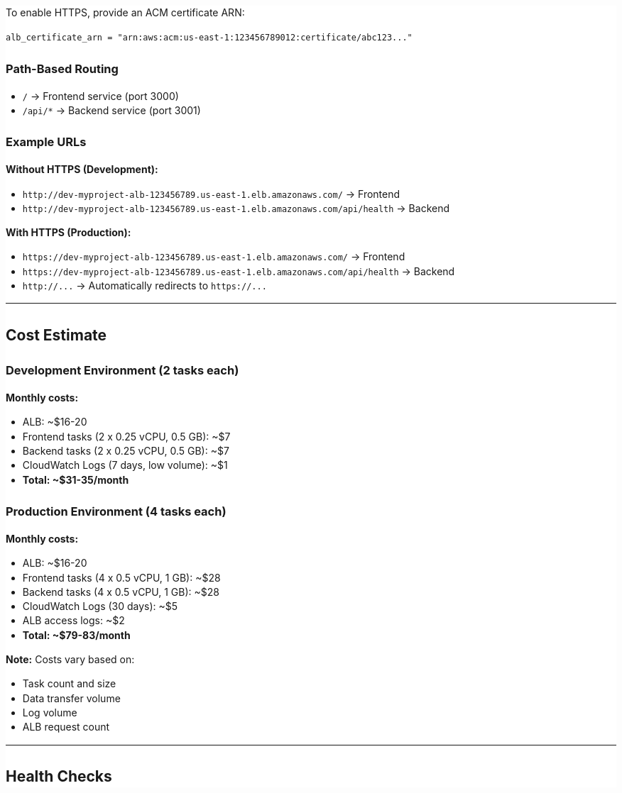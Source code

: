 To enable HTTPS, provide an ACM certificate ARN:
```hcl
alb_certificate_arn = "arn:aws:acm:us-east-1:123456789012:certificate/abc123..."
```

### Path-Based Routing

- `/` → Frontend service (port 3000)
- `/api/*` → Backend service (port 3001)

### Example URLs

**Without HTTPS (Development):**
- `http://dev-myproject-alb-123456789.us-east-1.elb.amazonaws.com/` → Frontend
- `http://dev-myproject-alb-123456789.us-east-1.elb.amazonaws.com/api/health` → Backend

**With HTTPS (Production):**
- `https://dev-myproject-alb-123456789.us-east-1.elb.amazonaws.com/` → Frontend
- `https://dev-myproject-alb-123456789.us-east-1.elb.amazonaws.com/api/health` → Backend
- `http://...` → Automatically redirects to `https://...`

---

## Cost Estimate

### Development Environment (2 tasks each)

**Monthly costs:**
- ALB: ~$16-20
- Frontend tasks (2 x 0.25 vCPU, 0.5 GB): ~$7
- Backend tasks (2 x 0.25 vCPU, 0.5 GB): ~$7
- CloudWatch Logs (7 days, low volume): ~$1
- **Total: ~$31-35/month**

### Production Environment (4 tasks each)

**Monthly costs:**
- ALB: ~$16-20
- Frontend tasks (4 x 0.5 vCPU, 1 GB): ~$28
- Backend tasks (4 x 0.5 vCPU, 1 GB): ~$28
- CloudWatch Logs (30 days): ~$5
- ALB access logs: ~$2
- **Total: ~$79-83/month**

**Note:** Costs vary based on:
- Task count and size
- Data transfer volume
- Log volume
- ALB request count

---

## Health Checks
